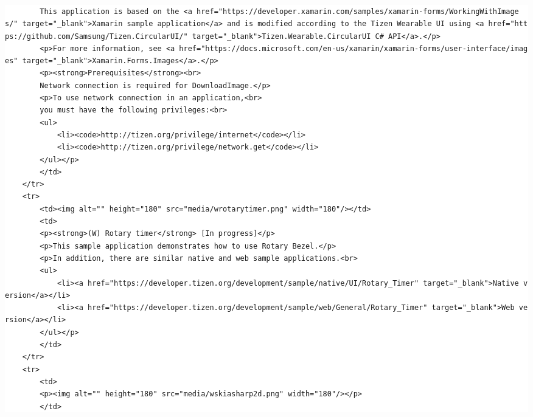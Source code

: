 			This application is based on the <a href="https://developer.xamarin.com/samples/xamarin-forms/WorkingWithImages/" target="_blank">Xamarin sample application</a> and is modified according to the Tizen Wearable UI using <a href="https://github.com/Samsung/Tizen.CircularUI/" target="_blank">Tizen.Wearable.CircularUI C# API</a>.</p>
			<p>For more information, see <a href="https://docs.microsoft.com/en-us/xamarin/xamarin-forms/user-interface/images" target="_blank">Xamarin.Forms.Images</a>.</p>
			<p><strong>Prerequisites</strong><br>
			Network connection is required for DownloadImage.</p>
			<p>To use network connection in an application,<br>
			you must have the following privileges:<br>
			<ul>
				<li><code>http://tizen.org/privilege/internet</code></li>
				<li><code>http://tizen.org/privilege/network.get</code></li>
			</ul></p>
			</td>
		</tr>
		<tr>
			<td><img alt="" height="180" src="media/wrotarytimer.png" width="180"/></td>
			<td>
			<p><strong>(W) Rotary timer</strong> [In progress]</p>
			<p>This sample application demonstrates how to use Rotary Bezel.</p>
			<p>In addition, there are similar native and web sample applications.<br>
			<ul>
				<li><a href="https://developer.tizen.org/development/sample/native/UI/Rotary_Timer" target="_blank">Native version</a></li>
				<li><a href="https://developer.tizen.org/development/sample/web/General/Rotary_Timer" target="_blank">Web version</a></li>
			</ul></p>
			</td>
		</tr>
		<tr>
			<td>
			<p><img alt="" height="180" src="media/wskiasharp2d.png" width="180"/></p>
			</td>